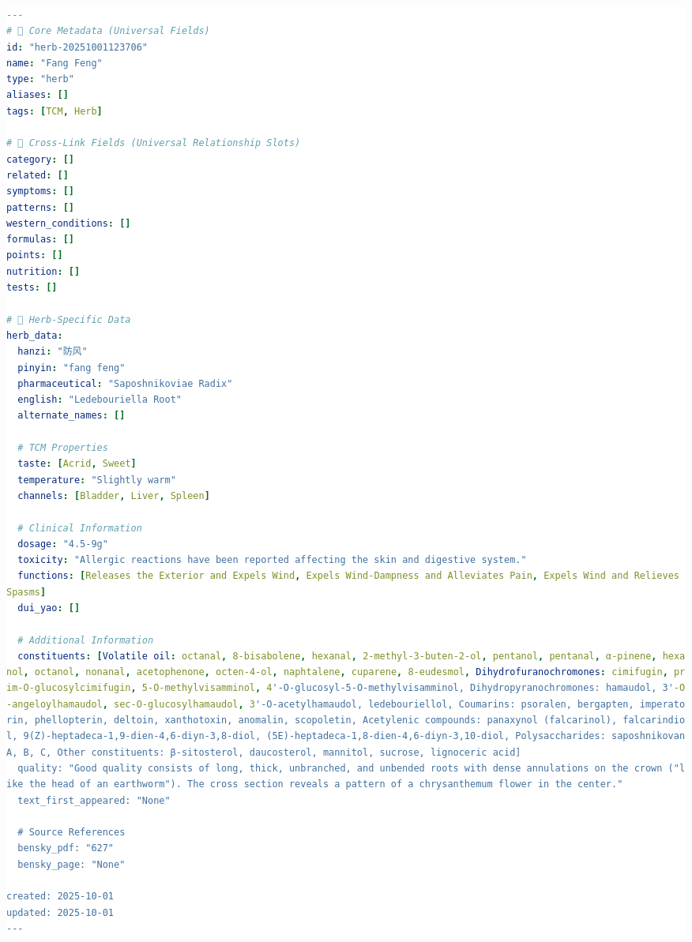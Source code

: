 ```yaml
---
# 🔹 Core Metadata (Universal Fields)
id: "herb-20251001123706"
name: "Fang Feng"
type: "herb"
aliases: []
tags: [TCM, Herb]

# 🔹 Cross-Link Fields (Universal Relationship Slots)
category: []
related: []
symptoms: []
patterns: []
western_conditions: []
formulas: []
points: []
nutrition: []
tests: []

# 🔹 Herb-Specific Data
herb_data:
  hanzi: "防风"
  pinyin: "fang feng"
  pharmaceutical: "Saposhnikoviae Radix"
  english: "Ledebouriella Root"
  alternate_names: []

  # TCM Properties
  taste: [Acrid, Sweet]
  temperature: "Slightly warm"
  channels: [Bladder, Liver, Spleen]

  # Clinical Information
  dosage: "4.5-9g"
  toxicity: "Allergic reactions have been reported affecting the skin and digestive system."
  functions: [Releases the Exterior and Expels Wind, Expels Wind-Dampness and Alleviates Pain, Expels Wind and Relieves Spasms]
  dui_yao: []

  # Additional Information
  constituents: [Volatile oil: octanal, 8-bisabolene, hexanal, 2-methyl-3-buten-2-ol, pentanol, pentanal, α-pinene, hexanol, octanol, nonanal, acetophenone, octen-4-ol, naphtalene, cuparene, 8-eudesmol, Dihydrofuranochromones: cimifugin, prim-O-glucosylcimifugin, 5-O-methylvisamminol, 4'-O-glucosyl-5-O-methylvisamminol, Dihydropyranochromones: hamaudol, 3'-O-angeloylhamaudol, sec-O-glucosylhamaudol, 3'-O-acetylhamaudol, ledebouriellol, Coumarins: psoralen, bergapten, imperatorin, phellopterin, deltoin, xanthotoxin, anomalin, scopoletin, Acetylenic compounds: panaxynol (falcarinol), falcarindiol, 9(Z)-heptadeca-1,9-dien-4,6-diyn-3,8-diol, (5E)-heptadeca-1,8-dien-4,6-diyn-3,10-diol, Polysaccharides: saposhnikovan A, B, C, Other constituents: β-sitosterol, daucosterol, mannitol, sucrose, lignoceric acid]
  quality: "Good quality consists of long, thick, unbranched, and unbended roots with dense annulations on the crown ("like the head of an earthworm"). The cross section reveals a pattern of a chrysanthemum flower in the center."
  text_first_appeared: "None"

  # Source References
  bensky_pdf: "627"
  bensky_page: "None"

created: 2025-10-01
updated: 2025-10-01
---
```
